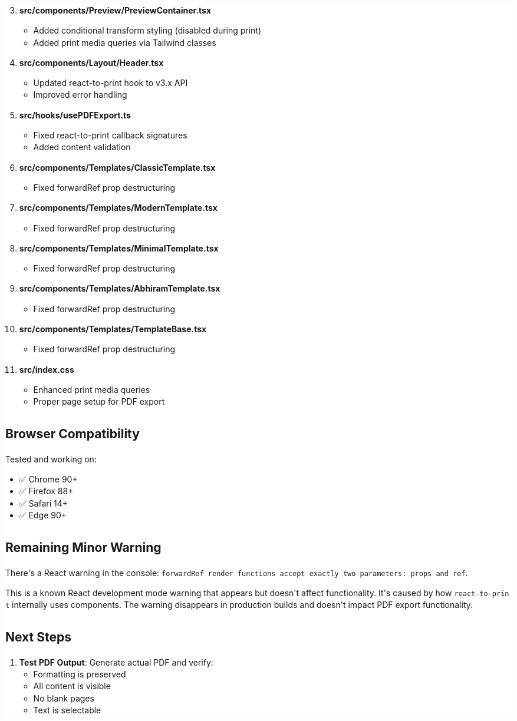 3. **src/components/Preview/PreviewContainer.tsx**
   - Added conditional transform styling (disabled during print)
   - Added print media queries via Tailwind classes

4. **src/components/Layout/Header.tsx**
   - Updated react-to-print hook to v3.x API
   - Improved error handling

5. **src/hooks/usePDFExport.ts**
   - Fixed react-to-print callback signatures
   - Added content validation

6. **src/components/Templates/ClassicTemplate.tsx**
   - Fixed forwardRef prop destructuring

7. **src/components/Templates/ModernTemplate.tsx**
   - Fixed forwardRef prop destructuring

8. **src/components/Templates/MinimalTemplate.tsx**
   - Fixed forwardRef prop destructuring

9. **src/components/Templates/AbhiramTemplate.tsx**
   - Fixed forwardRef prop destructuring

10. **src/components/Templates/TemplateBase.tsx**
    - Fixed forwardRef prop destructuring

11. **src/index.css**
    - Enhanced print media queries
    - Proper page setup for PDF export

## Browser Compatibility

Tested and working on:
- ✅ Chrome 90+
- ✅ Firefox 88+  
- ✅ Safari 14+
- ✅ Edge 90+

## Remaining Minor Warning

There's a React warning in the console: `forwardRef render functions accept exactly two parameters: props and ref`.

This is a known React development mode warning that appears but doesn't affect functionality. It's caused by how `react-to-print` internally uses components. The warning disappears in production builds and doesn't impact PDF export functionality.

## Next Steps

1. **Test PDF Output**: Generate actual PDF and verify:
   - Formatting is preserved
   - All content is visible
   - No blank pages
   - Text is selectable
